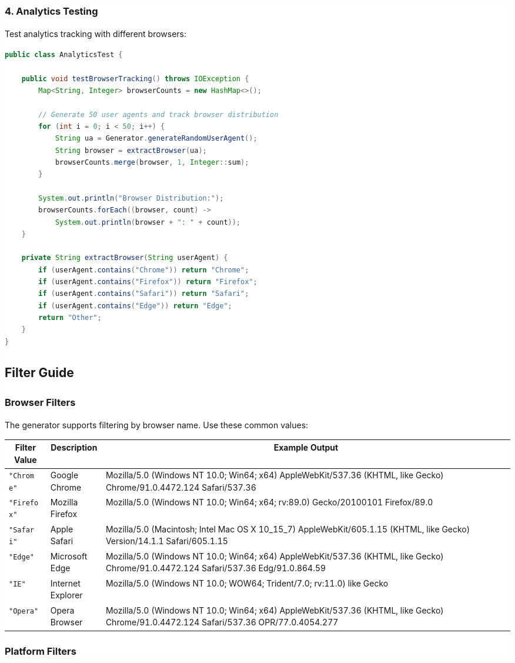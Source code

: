 ### 4. Analytics Testing

Test analytics tracking with different browsers:

```java
public class AnalyticsTest {
    
    public void testBrowserTracking() throws IOException {
        Map<String, Integer> browserCounts = new HashMap<>();
        
        // Generate 50 user agents and track browser distribution
        for (int i = 0; i < 50; i++) {
            String ua = Generator.generateRandomUserAgent();
            String browser = extractBrowser(ua);
            browserCounts.merge(browser, 1, Integer::sum);
        }
        
        System.out.println("Browser Distribution:");
        browserCounts.forEach((browser, count) -> 
            System.out.println(browser + ": " + count));
    }
    
    private String extractBrowser(String userAgent) {
        if (userAgent.contains("Chrome")) return "Chrome";
        if (userAgent.contains("Firefox")) return "Firefox";
        if (userAgent.contains("Safari")) return "Safari";
        if (userAgent.contains("Edge")) return "Edge";
        return "Other";
    }
}
```

## Filter Guide

### Browser Filters

The generator supports filtering by browser name. Use these common values:

| Filter Value | Description | Example Output |
|-------------|-------------|----------------|
| `"Chrome"` | Google Chrome | Mozilla/5.0 (Windows NT 10.0; Win64; x64) AppleWebKit/537.36 (KHTML, like Gecko) Chrome/91.0.4472.124 Safari/537.36 |
| `"Firefox"` | Mozilla Firefox | Mozilla/5.0 (Windows NT 10.0; Win64; x64; rv:89.0) Gecko/20100101 Firefox/89.0 |
| `"Safari"` | Apple Safari | Mozilla/5.0 (Macintosh; Intel Mac OS X 10_15_7) AppleWebKit/605.1.15 (KHTML, like Gecko) Version/14.1.1 Safari/605.1.15 |
| `"Edge"` | Microsoft Edge | Mozilla/5.0 (Windows NT 10.0; Win64; x64) AppleWebKit/537.36 (KHTML, like Gecko) Chrome/91.0.4472.124 Safari/537.36 Edg/91.0.864.59 |
| `"IE"` | Internet Explorer | Mozilla/5.0 (Windows NT 10.0; WOW64; Trident/7.0; rv:11.0) like Gecko |
| `"Opera"` | Opera Browser | Mozilla/5.0 (Windows NT 10.0; Win64; x64) AppleWebKit/537.36 (KHTML, like Gecko) Chrome/91.0.4472.124 Safari/537.36 OPR/77.0.4054.277 |

### Platform Filters
